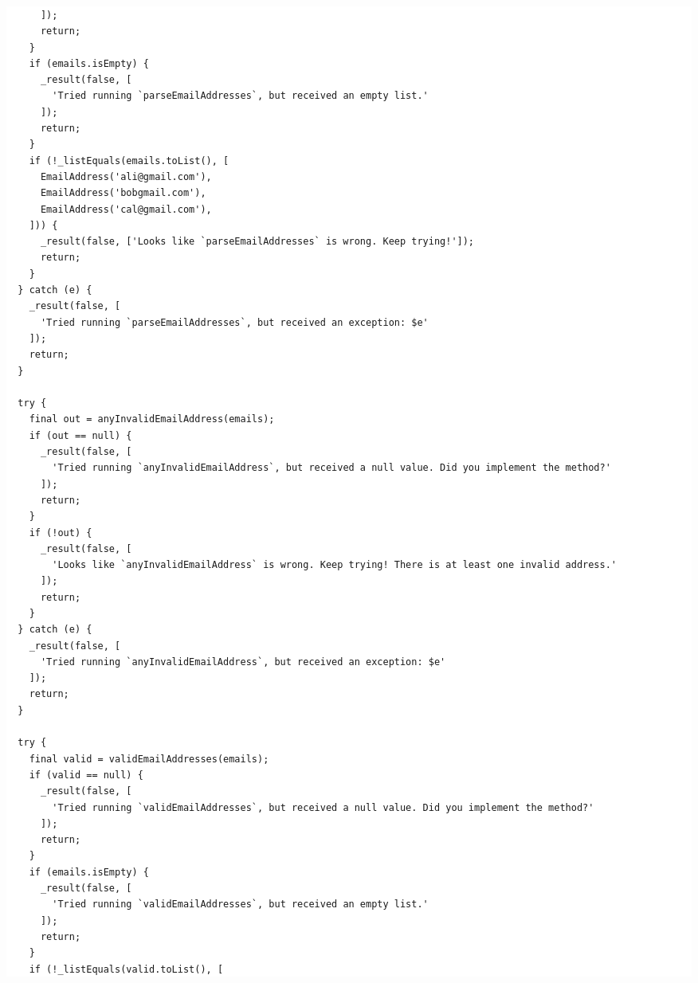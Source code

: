 ```dart:run-dartpad:theme-dark:height-600px:ga_id-putting_it_all_together
      ]);
      return;
    }
    if (emails.isEmpty) {
      _result(false, [
        'Tried running `parseEmailAddresses`, but received an empty list.'
      ]);
      return;
    }
    if (!_listEquals(emails.toList(), [
      EmailAddress('ali@gmail.com'),
      EmailAddress('bobgmail.com'),
      EmailAddress('cal@gmail.com'),
    ])) {
      _result(false, ['Looks like `parseEmailAddresses` is wrong. Keep trying!']);
      return;
    }
  } catch (e) {
    _result(false, [
      'Tried running `parseEmailAddresses`, but received an exception: $e'
    ]);
    return;
  }

  try {
    final out = anyInvalidEmailAddress(emails);
    if (out == null) {
      _result(false, [
        'Tried running `anyInvalidEmailAddress`, but received a null value. Did you implement the method?'
      ]);
      return;
    }
    if (!out) {
      _result(false, [
        'Looks like `anyInvalidEmailAddress` is wrong. Keep trying! There is at least one invalid address.'
      ]);
      return;
    }
  } catch (e) {
    _result(false, [
      'Tried running `anyInvalidEmailAddress`, but received an exception: $e'
    ]);
    return;
  }

  try {
    final valid = validEmailAddresses(emails);
    if (valid == null) {
      _result(false, [
        'Tried running `validEmailAddresses`, but received a null value. Did you implement the method?'
      ]);
      return;
    }
    if (emails.isEmpty) {
      _result(false, [
        'Tried running `validEmailAddresses`, but received an empty list.'
      ]);
      return;
    }
    if (!_listEquals(valid.toList(), [
```

[hashmap class]: {{site.dart_api}}/stable/dart-collection/HashMap-class.html
[iterable class]: {{site.dart_api}}/stable/dart-core/Iterable-class.html
[iterator class]: {{site.dart_api}}/stable/dart-core/Iterator-class.html
[list class]: {{site.dart_api}}/stable/dart-core/List-class.html
[map class]: {{site.dart_api}}/stable/dart-core/Map-class.html
[set class]: {{site.dart_api}}/stable/dart-core/Set-class.html
[StateError class]: {{site.dart_api}}/stable/dart-core/StateError-class.html
[String class]: {{site.dart_api}}/stable/dart-core/String-class.html